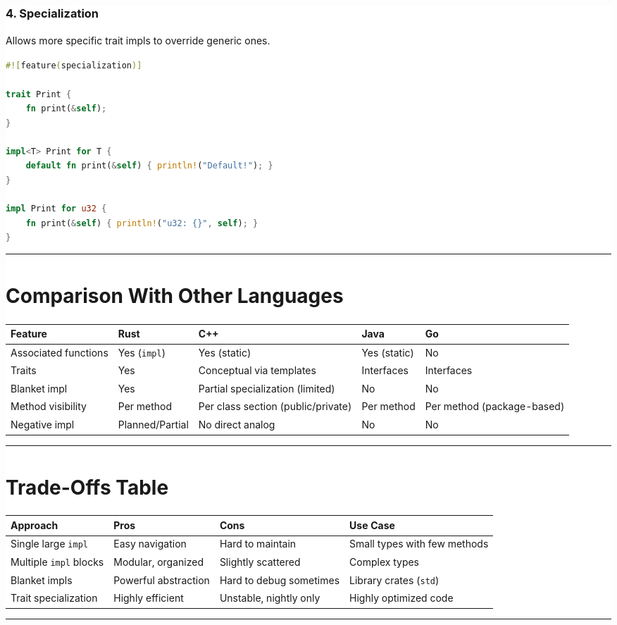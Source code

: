 
### 4. Specialization

Allows more specific trait impls to override generic ones.

```rust
#![feature(specialization)]

trait Print {
    fn print(&self);
}

impl<T> Print for T {
    default fn print(&self) { println!("Default!"); }
}

impl Print for u32 {
    fn print(&self) { println!("u32: {}", self); }
}
```

---

# Comparison With Other Languages

| Feature              | Rust            | C++                                | Java         | Go                         |
| :------------------- | :-------------- | :--------------------------------- | :----------- | :------------------------- |
| Associated functions | Yes (`impl`)    | Yes (static)                       | Yes (static) | No                         |
| Traits               | Yes             | Conceptual via templates           | Interfaces   | Interfaces                 |
| Blanket impl         | Yes             | Partial specialization (limited)   | No           | No                         |
| Method visibility    | Per method      | Per class section (public/private) | Per method   | Per method (package-based) |
| Negative impl        | Planned/Partial | No direct analog                   | No           | No                         |

---

# Trade-Offs Table

| Approach               | Pros                 | Cons                    | Use Case                     |
| :--------------------- | :------------------- | :---------------------- | :--------------------------- |
| Single large `impl`    | Easy navigation      | Hard to maintain        | Small types with few methods |
| Multiple `impl` blocks | Modular, organized   | Slightly scattered      | Complex types                |
| Blanket impls          | Powerful abstraction | Hard to debug sometimes | Library crates (`std`)       |
| Trait specialization   | Highly efficient     | Unstable, nightly only  | Highly optimized code        |

---
